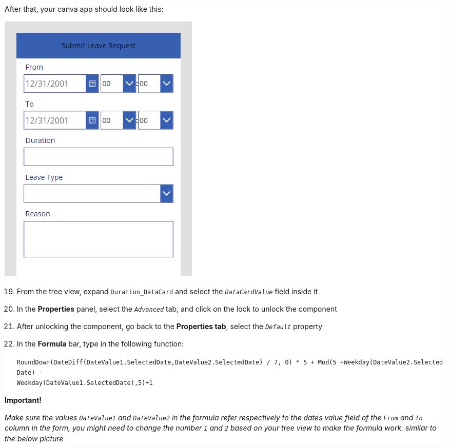 After that, your canva app should look like this:

![image35](./Images/Image35.PNG)

19. From the tree view, expand `Duration_DataCard` and select the *`DataCardValue`* field inside it
20. In the **Properties** panel, select the *`Advanced`* tab, and click on the lock to unlock the component
21. After unlocking the component, go back to the **Properties tab**, select the *`Default`* property
22. In the **Formula** bar, type in the following function:
    
    ```
    RoundDown(DateDiff(DateValue1.SelectedDate,DateValue2.SelectedDate) / 7, 0) * 5 + Mod(5 +Weekday(DateValue2.SelectedDate) - 
    Weekday(DateValue1.SelectedDate),5)+1
    ```
  **Important!**
  
  *Make sure the values `DateValue1` and `DateValue2` in the formula refer respectively to the dates value field of the `From` and `To` column in the form, you might need to change the number `1` and `2` based on your tree view to make the formula work. similar to the below picture*
